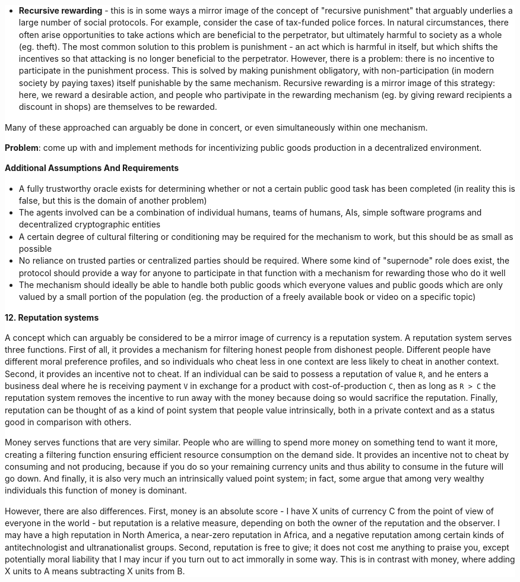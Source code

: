 * **Recursive rewarding** - this is in some ways a mirror image of the concept of "recursive punishment" that arguably underlies a large number of social protocols. For example, consider the case of tax-funded police forces. In natural circumstances, there often arise opportunities to take actions which are beneficial to the perpetrator, but ultimately harmful to society as a whole (eg. theft). The most common solution to this problem is punishment - an act which is harmful in itself, but which shifts the incentives so that attacking is no longer beneficial to the perpetrator. However, there is a problem: there is no incentive to participate in the punishment process. This is solved by making punishment obligatory, with non-participation (in modern society by paying taxes) itself punishable by the same mechanism. Recursive rewarding is a mirror image of this strategy: here, we reward a desirable action, and people who partivipate in the rewarding mechanism (eg. by giving reward recipients a discount in shops) are themselves to be rewarded.

Many of these approached can arguably be done in concert, or even simultaneously within one mechanism.

**Problem**: come up with and implement methods for incentivizing public goods production in a decentralized environment.

**Additional Assumptions And Requirements**

* A fully trustworthy oracle exists for determining whether or not a certain public good task has been completed (in reality this is false, but this is the domain of another problem)
* The agents involved can be a combination of individual humans, teams of humans, AIs, simple software programs and decentralized cryptographic entities
* A certain degree of cultural filtering or conditioning may be required for the mechanism to work, but this should be as small as possible
* No reliance on trusted parties or centralized parties should be required. Where some kind of "supernode" role does exist, the protocol should provide a way for anyone to participate in that function with a mechanism for rewarding those who do it well
* The mechanism should ideally be able to handle both public goods which everyone values and public goods which are only valued by a small portion of the population (eg. the production of a freely available book or video on a specific topic)

**12. Reputation systems** 

A concept which can arguably be considered to be a mirror image of currency is a reputation system. A reputation system serves three functions. First of all, it provides a mechanism for filtering honest people from dishonest people. Different people have different moral preference profiles, and so individuals who cheat less in one context are less likely to cheat in another context. Second, it provides an incentive not to cheat. If an individual can be said to possess a reputation of value `R`, and he enters a business deal where he is receiving payment `V` in exchange for a product with cost-of-production `C`, then as long as `R > C` the reputation system removes the incentive to run away with the money because doing so would sacrifice the reputation. Finally, reputation can be thought of as a kind of point system that people value intrinsically, both in a private context and as a status good in comparison with others.

Money serves functions that are very similar. People who are willing to spend more money on something tend to want it more, creating a filtering function ensuring efficient resource consumption on the demand side. It provides an incentive not to cheat by consuming and not producing, because if you do so your remaining currency units and thus ability to consume in the future will go down. And finally, it is also very much an intrinsically valued point system; in fact, some argue that among very wealthy individuals this function of money is dominant.

However, there are also differences. First, money is an absolute score - I have X units of currency C from the point of view of everyone in the world - but reputation is a relative measure, depending on both the owner of the reputation and the observer. I may have a high reputation in North America, a near-zero reputation in Africa, and a negative reputation among certain kinds of antitechnologist and ultranationalist groups. Second, reputation is free to give; it does not cost me anything to praise you, except potentially moral liability that I may incur if you turn out to act immorally in some way. This is in contrast with money, where adding X units to A means subtracting X units from B.

